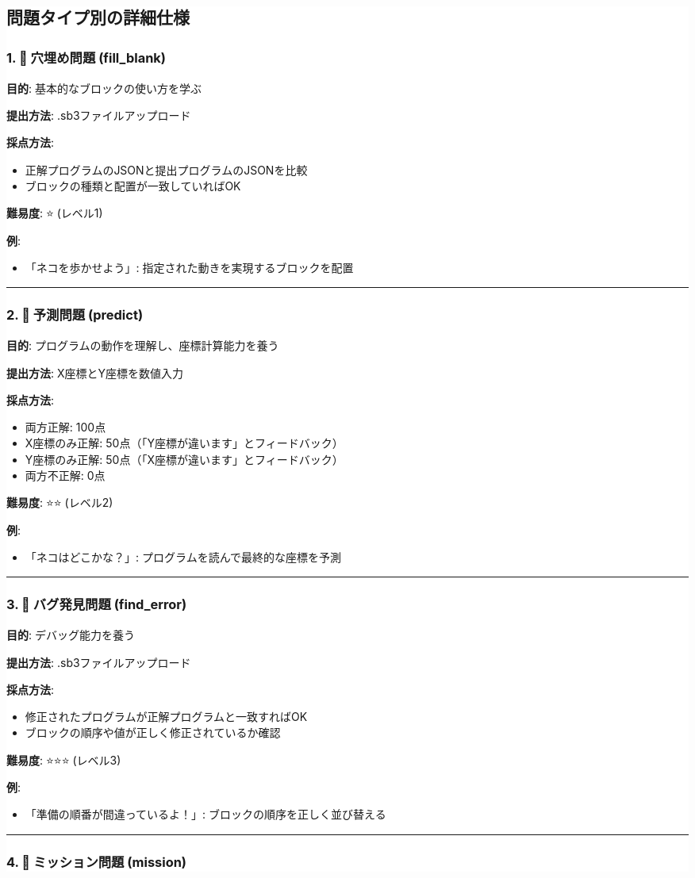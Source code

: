 ## 問題タイプ別の詳細仕様

### 1. 📝 穴埋め問題 (fill_blank)

**目的**: 基本的なブロックの使い方を学ぶ

**提出方法**: .sb3ファイルアップロード

**採点方法**:
- 正解プログラムのJSONと提出プログラムのJSONを比較
- ブロックの種類と配置が一致していればOK

**難易度**: ⭐ (レベル1)

**例**:
- 「ネコを歩かせよう」: 指定された動きを実現するブロックを配置

---

### 2. 🔮 予測問題 (predict)

**目的**: プログラムの動作を理解し、座標計算能力を養う

**提出方法**: X座標とY座標を数値入力

**採点方法**:
- 両方正解: 100点
- X座標のみ正解: 50点（「Y座標が違います」とフィードバック）
- Y座標のみ正解: 50点（「X座標が違います」とフィードバック）
- 両方不正解: 0点

**難易度**: ⭐⭐ (レベル2)

**例**:
- 「ネコはどこかな？」: プログラムを読んで最終的な座標を予測

---

### 3. 🐛 バグ発見問題 (find_error)

**目的**: デバッグ能力を養う

**提出方法**: .sb3ファイルアップロード

**採点方法**:
- 修正されたプログラムが正解プログラムと一致すればOK
- ブロックの順序や値が正しく修正されているか確認

**難易度**: ⭐⭐⭐ (レベル3)

**例**:
- 「準備の順番が間違っているよ！」: ブロックの順序を正しく並び替える

---

### 4. 🚀 ミッション問題 (mission)
